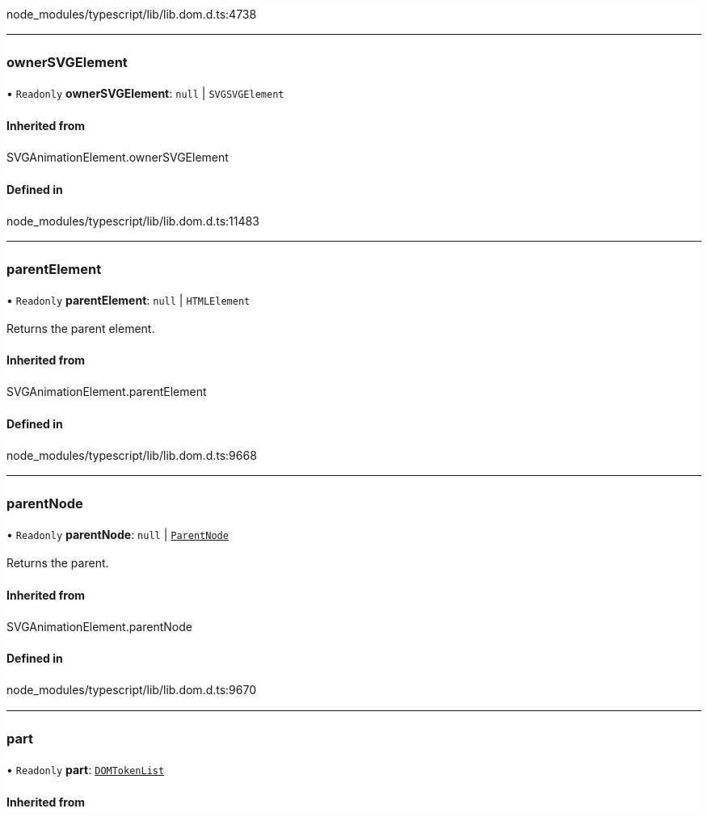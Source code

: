 node_modules/typescript/lib/lib.dom.d.ts:4738

___

### ownerSVGElement

• `Readonly` **ownerSVGElement**: ``null`` \| `SVGSVGElement`

#### Inherited from

SVGAnimationElement.ownerSVGElement

#### Defined in

node_modules/typescript/lib/lib.dom.d.ts:11483

___

### parentElement

• `Readonly` **parentElement**: ``null`` \| `HTMLElement`

Returns the parent element.

#### Inherited from

SVGAnimationElement.parentElement

#### Defined in

node_modules/typescript/lib/lib.dom.d.ts:9668

___

### parentNode

• `Readonly` **parentNode**: ``null`` \| [`ParentNode`](components_ClusterNodeContainer._internal_.ParentNode.md)

Returns the parent.

#### Inherited from

SVGAnimationElement.parentNode

#### Defined in

node_modules/typescript/lib/lib.dom.d.ts:9670

___

### part

• `Readonly` **part**: [`DOMTokenList`](../modules/components_ClusterNodeContainer._internal_.md#domtokenlist)

#### Inherited from
